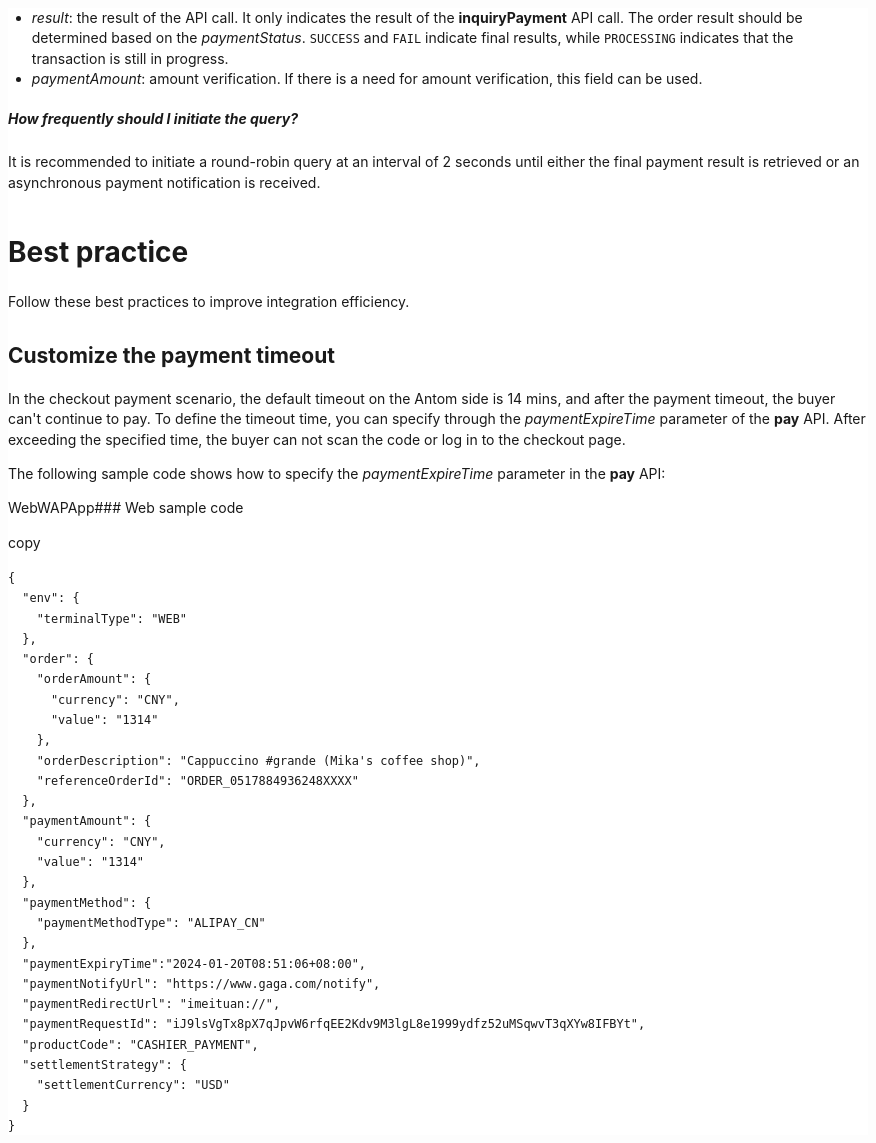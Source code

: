 * *result*: the result of the API call. It only indicates the result of the **inquiryPayment** API call. The order result should be determined based on the *paymentStatus*. `SUCCESS` and `FAIL` indicate final results, while `PROCESSING` indicates that the transaction is still in progress.
* *paymentAmount*: amount verification. If there is a need for amount verification, this field can be used.

##### How frequently should I initiate the query?

It is recommended to initiate a round-robin query at an interval of 2 seconds until either the final payment result is retrieved or an asynchronous payment notification is received.

Best practice
=============

Follow these best practices to improve integration efficiency.

Customize the payment timeout
-----------------------------

In the checkout payment scenario, the default timeout on the Antom side is 14 mins, and after the payment timeout, the buyer can't continue to pay. To define the timeout time, you can specify through the *paymentExpireTime* parameter of the **pay** API. After exceeding the specified time, the buyer can not scan the code or log in to the checkout page.

The following sample code shows how to specify the *paymentExpireTime* parameter in the **pay** API:

WebWAPApp### Web sample code


copy
```
{
  "env": {
    "terminalType": "WEB"
  },
  "order": {
    "orderAmount": {
      "currency": "CNY",
      "value": "1314"
    },
    "orderDescription": "Cappuccino #grande (Mika's coffee shop)",
    "referenceOrderId": "ORDER_0517884936248XXXX"
  },
  "paymentAmount": {
    "currency": "CNY",
    "value": "1314"
  },
  "paymentMethod": {
    "paymentMethodType": "ALIPAY_CN"
  },
  "paymentExpiryTime":"2024-01-20T08:51:06+08:00",
  "paymentNotifyUrl": "https://www.gaga.com/notify",
  "paymentRedirectUrl": "imeituan://",
  "paymentRequestId": "iJ9lsVgTx8pX7qJpvW6rfqEE2Kdv9M3lgL8e1999ydfz52uMSqwvT3qXYw8IFBYt",
  "productCode": "CASHIER_PAYMENT",
  "settlementStrategy": {
    "settlementCurrency": "USD"
  }
}
```
